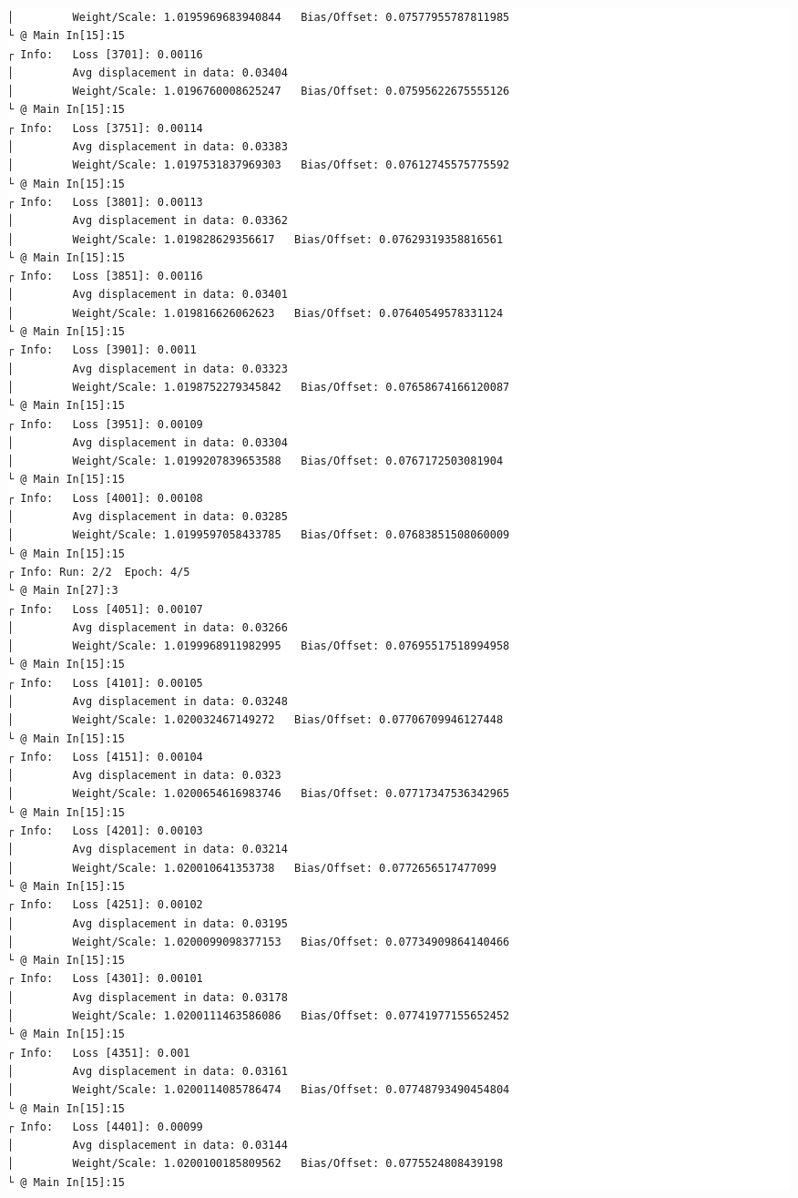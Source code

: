     │         Weight/Scale: 1.0195969683940844   Bias/Offset: 0.07577955787811985
    └ @ Main In[15]:15
    ┌ Info:   Loss [3701]: 0.00116
    │         Avg displacement in data: 0.03404
    │         Weight/Scale: 1.0196760008625247   Bias/Offset: 0.07595622675555126
    └ @ Main In[15]:15
    ┌ Info:   Loss [3751]: 0.00114
    │         Avg displacement in data: 0.03383
    │         Weight/Scale: 1.0197531837969303   Bias/Offset: 0.07612745575775592
    └ @ Main In[15]:15
    ┌ Info:   Loss [3801]: 0.00113
    │         Avg displacement in data: 0.03362
    │         Weight/Scale: 1.019828629356617   Bias/Offset: 0.07629319358816561
    └ @ Main In[15]:15
    ┌ Info:   Loss [3851]: 0.00116
    │         Avg displacement in data: 0.03401
    │         Weight/Scale: 1.019816626062623   Bias/Offset: 0.07640549578331124
    └ @ Main In[15]:15
    ┌ Info:   Loss [3901]: 0.0011
    │         Avg displacement in data: 0.03323
    │         Weight/Scale: 1.0198752279345842   Bias/Offset: 0.07658674166120087
    └ @ Main In[15]:15
    ┌ Info:   Loss [3951]: 0.00109
    │         Avg displacement in data: 0.03304
    │         Weight/Scale: 1.0199207839653588   Bias/Offset: 0.0767172503081904
    └ @ Main In[15]:15
    ┌ Info:   Loss [4001]: 0.00108
    │         Avg displacement in data: 0.03285
    │         Weight/Scale: 1.0199597058433785   Bias/Offset: 0.07683851508060009
    └ @ Main In[15]:15
    ┌ Info: Run: 2/2  Epoch: 4/5
    └ @ Main In[27]:3
    ┌ Info:   Loss [4051]: 0.00107
    │         Avg displacement in data: 0.03266
    │         Weight/Scale: 1.0199968911982995   Bias/Offset: 0.07695517518994958
    └ @ Main In[15]:15
    ┌ Info:   Loss [4101]: 0.00105
    │         Avg displacement in data: 0.03248
    │         Weight/Scale: 1.020032467149272   Bias/Offset: 0.07706709946127448
    └ @ Main In[15]:15
    ┌ Info:   Loss [4151]: 0.00104
    │         Avg displacement in data: 0.0323
    │         Weight/Scale: 1.0200654616983746   Bias/Offset: 0.07717347536342965
    └ @ Main In[15]:15
    ┌ Info:   Loss [4201]: 0.00103
    │         Avg displacement in data: 0.03214
    │         Weight/Scale: 1.020010641353738   Bias/Offset: 0.0772656517477099
    └ @ Main In[15]:15
    ┌ Info:   Loss [4251]: 0.00102
    │         Avg displacement in data: 0.03195
    │         Weight/Scale: 1.0200099098377153   Bias/Offset: 0.07734909864140466
    └ @ Main In[15]:15
    ┌ Info:   Loss [4301]: 0.00101
    │         Avg displacement in data: 0.03178
    │         Weight/Scale: 1.0200111463586086   Bias/Offset: 0.07741977155652452
    └ @ Main In[15]:15
    ┌ Info:   Loss [4351]: 0.001
    │         Avg displacement in data: 0.03161
    │         Weight/Scale: 1.0200114085786474   Bias/Offset: 0.07748793490454804
    └ @ Main In[15]:15
    ┌ Info:   Loss [4401]: 0.00099
    │         Avg displacement in data: 0.03144
    │         Weight/Scale: 1.0200100185809562   Bias/Offset: 0.0775524808439198
    └ @ Main In[15]:15